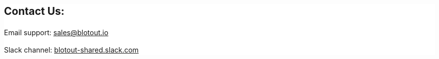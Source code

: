 ## Contact Us:

Email support: [sales@blotout.io](mailto:sales@blotout.io)

Slack channel: <a href='https://blotout-shared.slack.com/join/shared_invite/zt-medvirwy-ucfSJGHl6gjBh_tTWPWAYQ#/shared-invite/email?utm_source=hubspot&utm_medium=email&utm_campaign=general case study general &utm_term=private-cdp&utm_content=cv_cdp_bottom&utm_id=private-cdp3266358924' target='_blank'>blotout-shared.slack.com</a>

